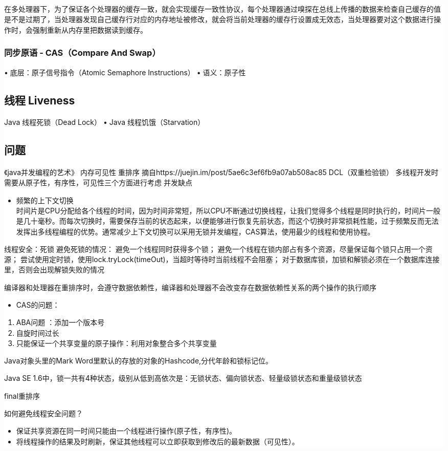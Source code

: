 在多处理器下，为了保证各个处理器的缓存一致，就会实现缓存一致性协议，每个处理器通过嗅探在总线上传播的数据来检查自己缓存的值是不是过期了，当处理器发现自己缓存行对应的内存地址被修改，就会将当前处理器的缓存行设置成无效态，当处理器要对这个数据进行操作时，会强制重新从内存里把数据读到缓存。

### 同步原语 - CAS（Compare And Swap）
• 底层：原子信号指令（Atomic Semaphore Instructions）
• 语义：原子性



## 线程 Liveness

Java 线程死锁（Dead Lock）
• Java 线程饥饿（Starvation）



## 问题

《java并发编程的艺术》
内存可见性
重排序
摘自https://juejin.im/post/5ae6c3ef6fb9a07ab508ac85
DCL（双重检验锁）
多线程开发时需要从原子性，有序性，可见性三个方面进行考虑
并发缺点

- 频繁的上下文切换  
  时间片是CPU分配给各个线程的时间，因为时间非常短，所以CPU不断通过切换线程，让我们觉得多个线程是同时执行的，时间片一般是几十毫秒。而每次切换时，需要保存当前的状态起来，以便能够进行恢复先前状态，而这个切换时非常损耗性能，过于频繁反而无法发挥出多线程编程的优势。通常减少上下文切换可以采用无锁并发编程，CAS算法，使用最少的线程和使用协程。

线程安全：死锁
避免死锁的情况：
避免一个线程同时获得多个锁；
避免一个线程在锁内部占有多个资源，尽量保证每个锁只占用一个资源；
尝试使用定时锁，使用lock.tryLock(timeOut)，当超时等待时当前线程不会阻塞；
对于数据库锁，加锁和解锁必须在一个数据库连接里，否则会出现解锁失败的情况

编译器和处理器在重排序时，会遵守数据依赖性，编译器和处理器不会改变存在数据依赖性关系的两个操作的执行顺序

- CAS的问题：  

1. ABA问题 ：添加一个版本号
2. 自旋时间过长
3. 只能保证一个共享变量的原子操作：利用对象整合多个共享变量

Java对象头里的Mark Word里默认的存放的对象的Hashcode,分代年龄和锁标记位。

Java SE 1.6中，锁一共有4种状态，级别从低到高依次是：无锁状态、偏向锁状态、轻量级锁状态和重量级锁状态

final重排序



如何避免线程安全问题？



- 保证共享资源在同一时间只能由一个线程进行操作(原子性，有序性)。
- 将线程操作的结果及时刷新，保证其他线程可以立即获取到修改后的最新数据（可见性）。

